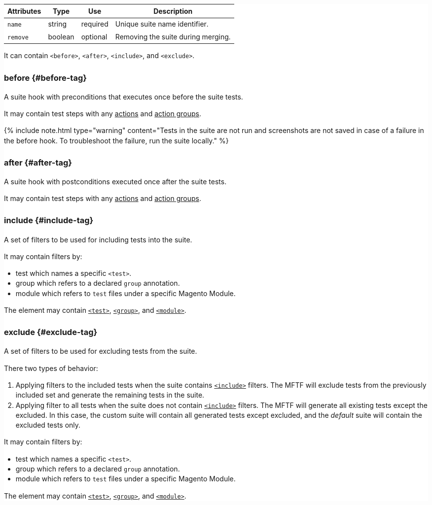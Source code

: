 Attributes|Type|Use|Description
---|---|---|---
`name`|string|required|Unique suite name identifier.
`remove`|boolean|optional|Removing the suite during merging.

It can contain `<before>`, `<after>`, `<include>`, and `<exclude>`.

### before {#before-tag}

A suite hook with preconditions that executes once before the suite tests.

It may contain test steps with any [actions] and [action groups].

{% include note.html
type="warning"
content="Tests in the suite are not run and screenshots are not saved in case of a failure in the before hook.
To troubleshoot the failure, run the suite locally."
%}

### after {#after-tag}

A suite hook with postconditions executed once after the suite tests.

It may contain test steps with any [actions] and [action groups].

### include {#include-tag}

A set of filters to be used for including tests into the suite.

It may contain filters by:
* test which names a specific `<test>`.
* group which refers to a declared `group` annotation.
* module which refers to `test` files under a specific Magento Module.

The element may contain [`<test>`], [`<group>`], and [`<module>`].

### exclude {#exclude-tag}

A set of filters to be used for excluding tests from the suite.

There two types of behavior:
1. Applying filters to the included tests when the suite contains [`<include>`] filters.
The MFTF will exclude tests from the previously included set and generate the remaining tests in the suite.
2. Applying filter to all tests when the suite does not contain [`<include>`] filters.
The MFTF will generate all existing tests except the excluded.
In this case, the custom suite will contain all generated tests except excluded, and the _default_ suite will contain the excluded tests only. 

It may contain filters by:
* test which names a specific `<test>`.
* group which refers to a declared `group` annotation.
* module which refers to `test` files under a specific Magento Module.

The element may contain [`<test>`], [`<group>`], and [`<module>`].


[actions]: test/actions.html
[action groups]: test/action-groups.html
[`<after>`]: #after-tag
[`<before>`]: #before-tag
[`generate:tests`]: commands/robo.html#generate
[test]: test.html
[`<test>`]: #test-tag
[`<group>`]: #group-tag
[`<module>`]: #module-tag
[`<include>`]: #include-tag